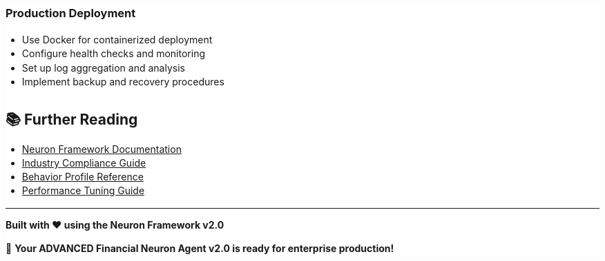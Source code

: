 ### Production Deployment
- Use Docker for containerized deployment
- Configure health checks and monitoring
- Set up log aggregation and analysis
- Implement backup and recovery procedures

## 📚 Further Reading

- [Neuron Framework Documentation](https://github.com/your-org/neuron-framework)
- [Industry Compliance Guide](Financial-compliance.md)
- [Behavior Profile Reference](behavior-profiles.md)
- [Performance Tuning Guide](performance-tuning.md)

---

**Built with ❤️ using the Neuron Framework v2.0**

🎯 **Your ADVANCED Financial Neuron Agent v2.0 is ready for enterprise production!**
